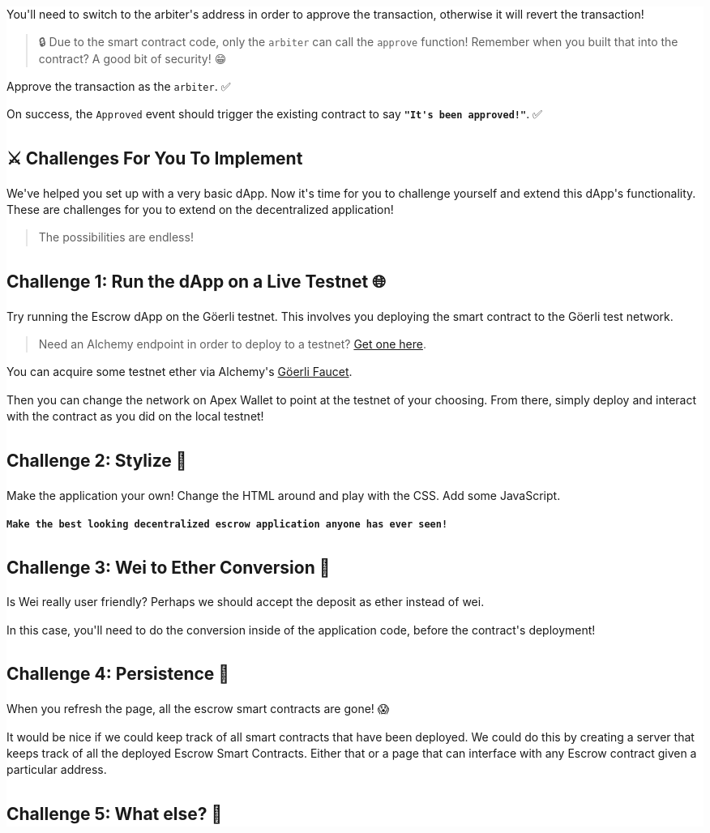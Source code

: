 You'll need to switch to the arbiter's address in order to approve the transaction, otherwise it will revert the transaction!

> 🔒 Due to the smart contract code, only the `arbiter` can call the `approve` function! Remember when you built that into the contract? A good bit of security! 😁

Approve the transaction as the `arbiter`. ✅

On success, the `Approved` event should trigger the existing contract to say **`"It's been approved!"`**. ✅

## ⚔️ Challenges For You To Implement

We've helped you set up with a very basic dApp. Now it's time for you to challenge yourself and extend this dApp's functionality. These are challenges for you to extend on the decentralized application!

> The possibilities are endless!

## Challenge 1: Run the dApp on a Live Testnet 🌐
Try running the Escrow dApp on the Göerli testnet. This involves you deploying the smart contract to the Göerli test network.

> Need an Alchemy endpoint in order to deploy to a testnet? [Get one here](https://alchemy.com/?a=dkdaniz).

You can acquire some testnet ether via Alchemy's [Göerli Faucet](https://goerlifaucet.com/).

Then you can change the network on Apex Wallet to point at the testnet of your choosing. From there, simply deploy and interact with the contract as you did on the local testnet!

## Challenge 2: Stylize 🎨

Make the application your own! Change the HTML around and play with the CSS. Add some JavaScript.

**`Make the best looking decentralized escrow application anyone has ever seen!`**

## Challenge 3: Wei to Ether Conversion 💱

Is Wei really user friendly? Perhaps we should accept the deposit as ether instead of wei.

In this case, you'll need to do the conversion inside of the application code, before the contract's deployment!

## Challenge 4: Persistence 💾

When you refresh the page, all the escrow smart contracts are gone! 😱

It would be nice if we could keep track of all smart contracts that have been deployed. We could do this by creating a server that keeps track of all the deployed Escrow Smart Contracts. Either that or a page that can interface with any Escrow contract given a particular address.

## Challenge 5: What else? 🤔
